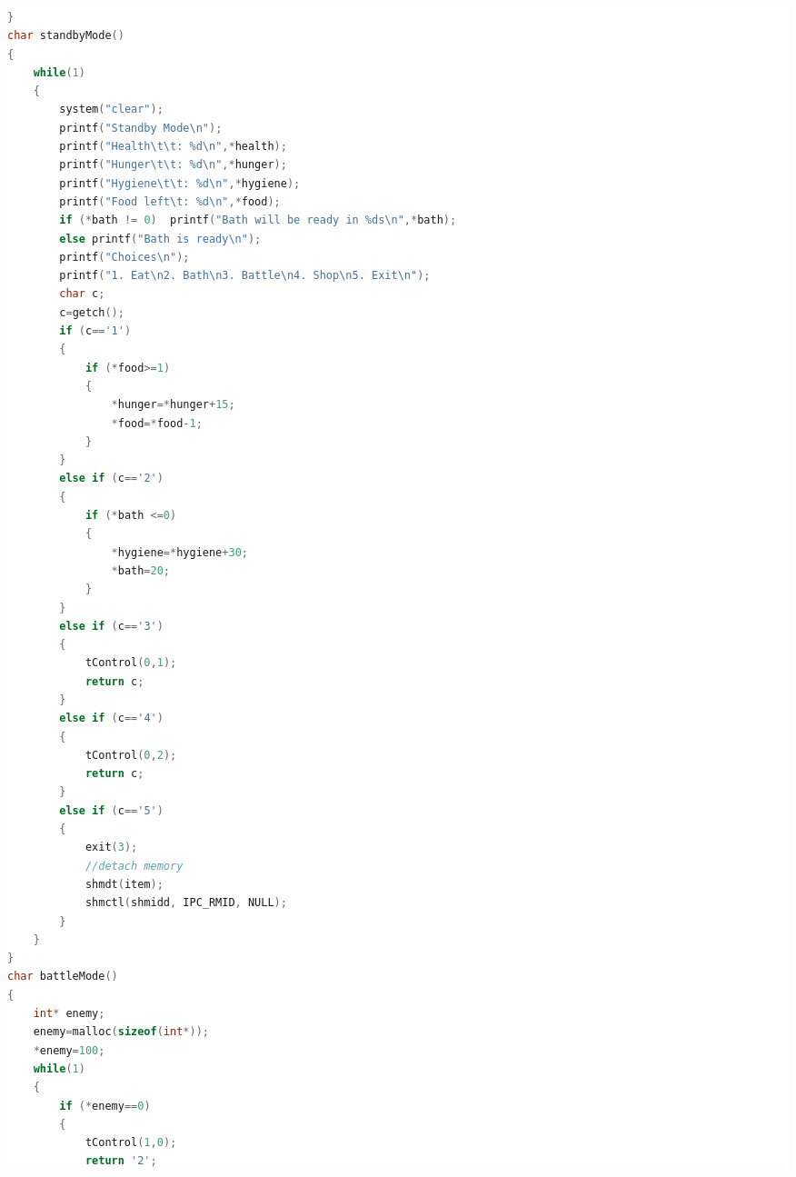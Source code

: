 ```c
}
char standbyMode()
{
    while(1)
    {
        system("clear");
        printf("Standby Mode\n");
        printf("Health\t\t: %d\n",*health);
        printf("Hunger\t\t: %d\n",*hunger);
        printf("Hygiene\t\t: %d\n",*hygiene);
        printf("Food left\t: %d\n",*food);
        if (*bath != 0)  printf("Bath will be ready in %ds\n",*bath);
        else printf("Bath is ready\n");
        printf("Choices\n");
        printf("1. Eat\n2. Bath\n3. Battle\n4. Shop\n5. Exit\n");
        char c;
        c=getch();
        if (c=='1')
        {
            if (*food>=1)
            {
                *hunger=*hunger+15;
                *food=*food-1;
            }
        }
        else if (c=='2')
        {
            if (*bath <=0)
            {
                *hygiene=*hygiene+30;
                *bath=20;
            }
        }
        else if (c=='3')
        {
            tControl(0,1);
            return c;
        }
        else if (c=='4')
        {
            tControl(0,2);
            return c;
        }
        else if (c=='5')
        {
            exit(3);
            //detach memory
            shmdt(item);
            shmctl(shmidd, IPC_RMID, NULL);
        }
    } 
}
char battleMode()
{
    int* enemy;
    enemy=malloc(sizeof(int*));
    *enemy=100;
    while(1)
    {
        if (*enemy==0)
        {
            tControl(1,0);
            return '2';
```